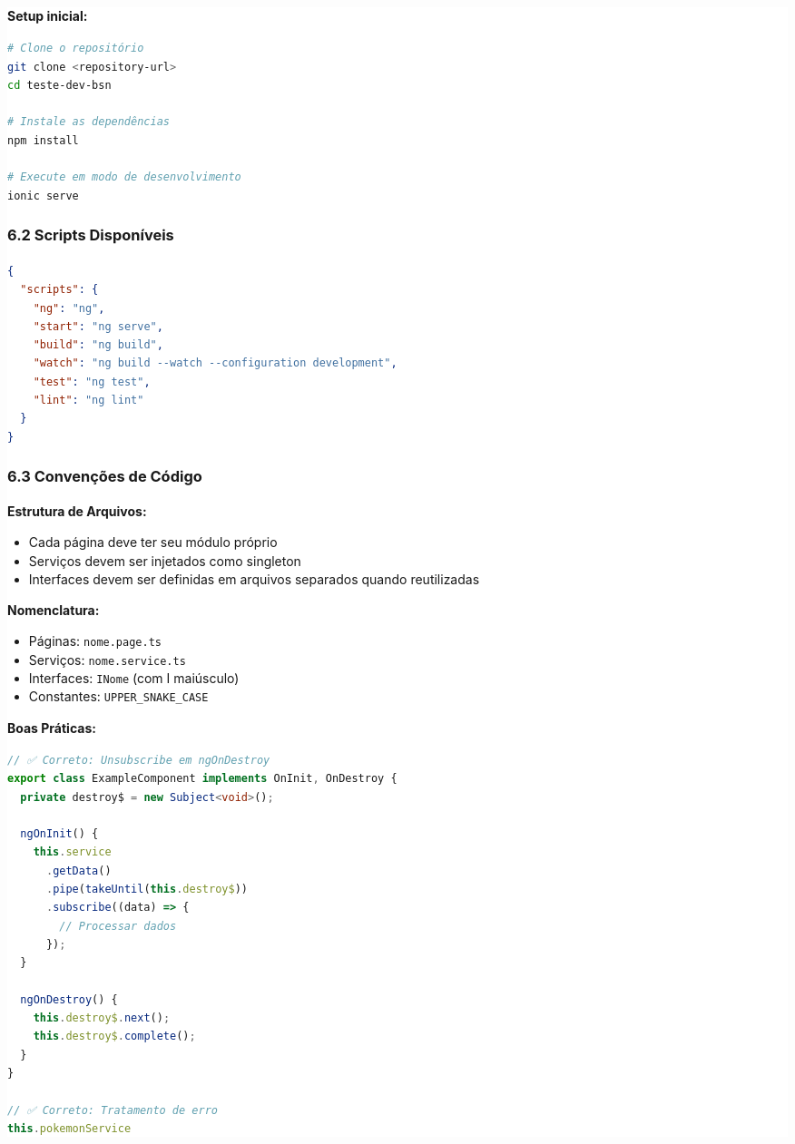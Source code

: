 **Setup inicial:**

```bash
# Clone o repositório
git clone <repository-url>
cd teste-dev-bsn

# Instale as dependências
npm install

# Execute em modo de desenvolvimento
ionic serve
```

### 6.2 Scripts Disponíveis

```json
{
  "scripts": {
    "ng": "ng",
    "start": "ng serve",
    "build": "ng build",
    "watch": "ng build --watch --configuration development",
    "test": "ng test",
    "lint": "ng lint"
  }
}
```

### 6.3 Convenções de Código

**Estrutura de Arquivos:**

- Cada página deve ter seu módulo próprio
- Serviços devem ser injetados como singleton
- Interfaces devem ser definidas em arquivos separados quando reutilizadas

**Nomenclatura:**

- Páginas: `nome.page.ts`
- Serviços: `nome.service.ts`
- Interfaces: `INome` (com I maiúsculo)
- Constantes: `UPPER_SNAKE_CASE`

**Boas Práticas:**

```typescript
// ✅ Correto: Unsubscribe em ngOnDestroy
export class ExampleComponent implements OnInit, OnDestroy {
  private destroy$ = new Subject<void>();

  ngOnInit() {
    this.service
      .getData()
      .pipe(takeUntil(this.destroy$))
      .subscribe((data) => {
        // Processar dados
      });
  }

  ngOnDestroy() {
    this.destroy$.next();
    this.destroy$.complete();
  }
}

// ✅ Correto: Tratamento de erro
this.pokemonService
```